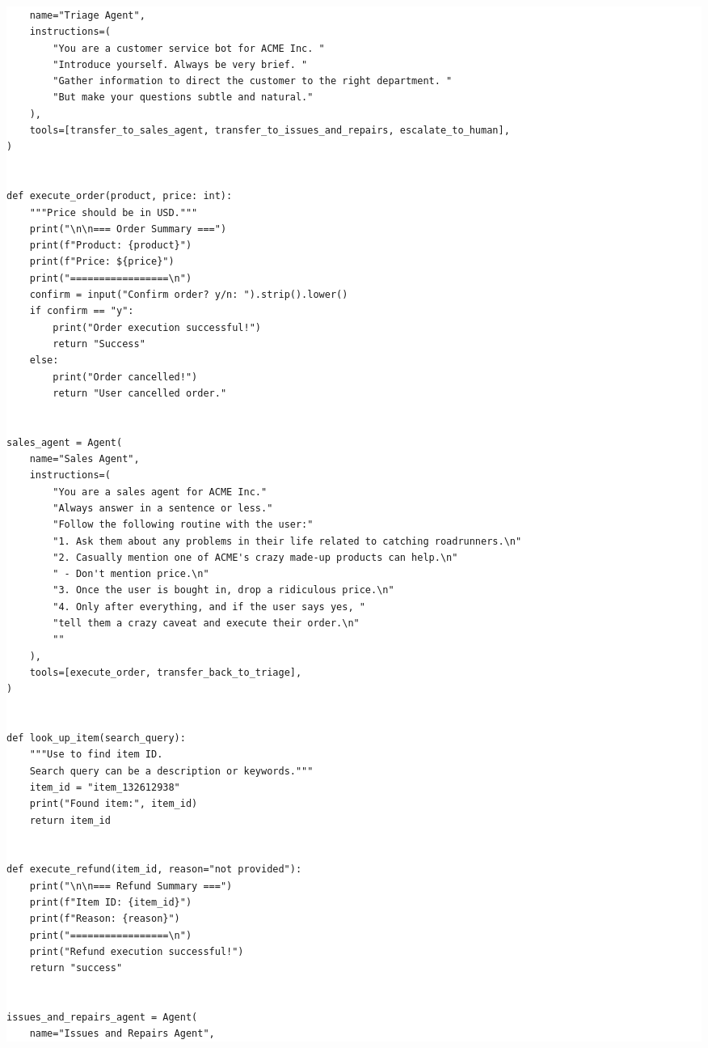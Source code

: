 ```
    name="Triage Agent",
    instructions=(
        "You are a customer service bot for ACME Inc. "
        "Introduce yourself. Always be very brief. "
        "Gather information to direct the customer to the right department. "
        "But make your questions subtle and natural."
    ),
    tools=[transfer_to_sales_agent, transfer_to_issues_and_repairs, escalate_to_human],
)


def execute_order(product, price: int):
    """Price should be in USD."""
    print("\n\n=== Order Summary ===")
    print(f"Product: {product}")
    print(f"Price: ${price}")
    print("=================\n")
    confirm = input("Confirm order? y/n: ").strip().lower()
    if confirm == "y":
        print("Order execution successful!")
        return "Success"
    else:
        print("Order cancelled!")
        return "User cancelled order."


sales_agent = Agent(
    name="Sales Agent",
    instructions=(
        "You are a sales agent for ACME Inc."
        "Always answer in a sentence or less."
        "Follow the following routine with the user:"
        "1. Ask them about any problems in their life related to catching roadrunners.\n"
        "2. Casually mention one of ACME's crazy made-up products can help.\n"
        " - Don't mention price.\n"
        "3. Once the user is bought in, drop a ridiculous price.\n"
        "4. Only after everything, and if the user says yes, "
        "tell them a crazy caveat and execute their order.\n"
        ""
    ),
    tools=[execute_order, transfer_back_to_triage],
)


def look_up_item(search_query):
    """Use to find item ID.
    Search query can be a description or keywords."""
    item_id = "item_132612938"
    print("Found item:", item_id)
    return item_id


def execute_refund(item_id, reason="not provided"):
    print("\n\n=== Refund Summary ===")
    print(f"Item ID: {item_id}")
    print(f"Reason: {reason}")
    print("=================\n")
    print("Refund execution successful!")
    return "success"


issues_and_repairs_agent = Agent(
    name="Issues and Repairs Agent",
```
